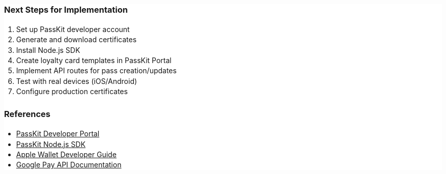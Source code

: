 ### Next Steps for Implementation
1. Set up PassKit developer account
2. Generate and download certificates
3. Install Node.js SDK
4. Create loyalty card templates in PassKit Portal
5. Implement API routes for pass creation/updates
6. Test with real devices (iOS/Android)
7. Configure production certificates

### References
- [PassKit Developer Portal](https://dev.passkit.com)
- [PassKit Node.js SDK](https://github.com/PassKit/passkit-node-grpc-sdk)
- [Apple Wallet Developer Guide](https://developer.apple.com/wallet/)
- [Google Pay API Documentation](https://developers.google.com/pay/passes)
